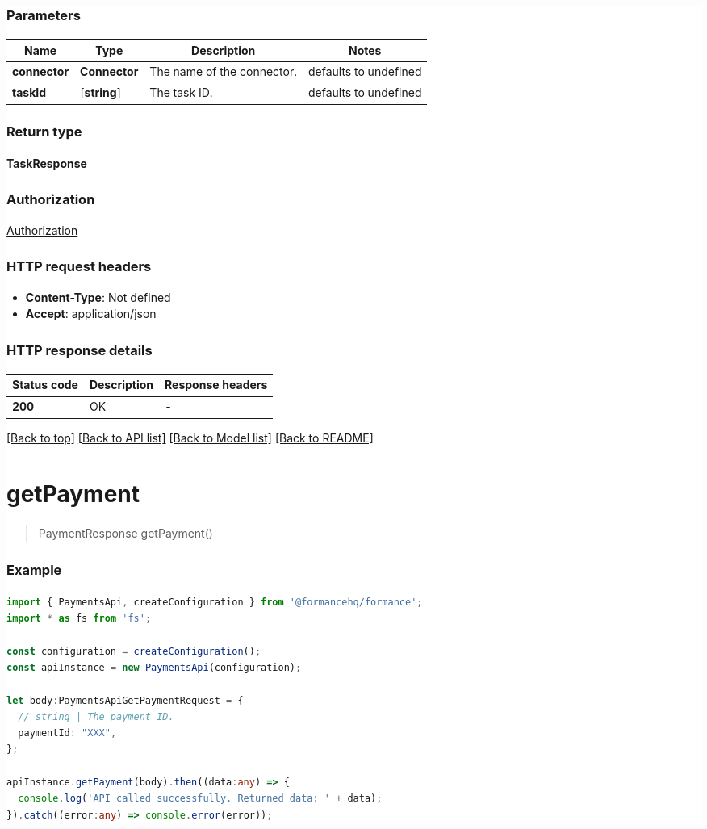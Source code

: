 
### Parameters

Name | Type | Description  | Notes
------------- | ------------- | ------------- | -------------
 **connector** | **Connector** | The name of the connector. | defaults to undefined
 **taskId** | [**string**] | The task ID. | defaults to undefined


### Return type

**TaskResponse**

### Authorization

[Authorization](README.md#Authorization)

### HTTP request headers

 - **Content-Type**: Not defined
 - **Accept**: application/json


### HTTP response details
| Status code | Description | Response headers |
|-------------|-------------|------------------|
**200** | OK |  -  |

[[Back to top]](#) [[Back to API list]](README.md#documentation-for-api-endpoints) [[Back to Model list]](README.md#documentation-for-models) [[Back to README]](README.md)

# **getPayment**
> PaymentResponse getPayment()


### Example


```typescript
import { PaymentsApi, createConfiguration } from '@formancehq/formance';
import * as fs from 'fs';

const configuration = createConfiguration();
const apiInstance = new PaymentsApi(configuration);

let body:PaymentsApiGetPaymentRequest = {
  // string | The payment ID.
  paymentId: "XXX",
};

apiInstance.getPayment(body).then((data:any) => {
  console.log('API called successfully. Returned data: ' + data);
}).catch((error:any) => console.error(error));
```
